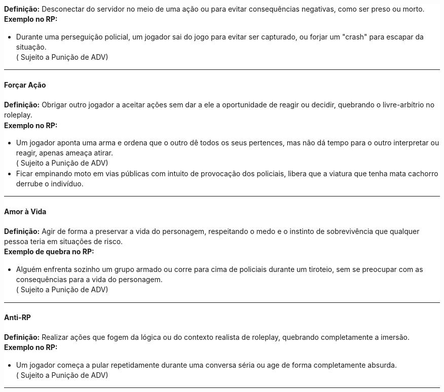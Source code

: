 **Definição:** Desconectar do servidor no meio de uma ação ou para evitar consequências negativas, como ser preso ou morto.\
**Exemplo no RP:**

* Durante uma perseguição policial, um jogador sai do jogo para evitar ser capturado, ou forjar um "crash" para escapar da situação.\
  ( Sujeito a Punição de ADV)

***

####

####

#### **Forçar Ação**

**Definição:** Obrigar outro jogador a aceitar ações sem dar a ele a oportunidade de reagir ou decidir, quebrando o livre-arbítrio no roleplay.\
**Exemplo no RP:**

* Um jogador aponta uma arma e ordena que o outro dê todos os seus pertences, mas não dá tempo para o outro interpretar ou reagir, apenas ameaça atirar.\
  ( Sujeito a Punição de ADV)
* Ficar empinando moto em vias públicas com intuito de provocação dos policiais, libera que a viatura que tenha mata cachorro derrube o indivíduo.

***

#### **Amor à Vida**

**Definição:** Agir de forma a preservar a vida do personagem, respeitando o medo e o instinto de sobrevivência que qualquer pessoa teria em situações de risco.\
**Exemplo de quebra no RP:**

* Alguém enfrenta sozinho um grupo armado ou corre para cima de policiais durante um tiroteio, sem se preocupar com as consequências para a vida do personagem.\
  ( Sujeito a Punição de ADV)

***

#### **Anti-RP**

**Definição:** Realizar ações que fogem da lógica ou do contexto realista de roleplay, quebrando completamente a imersão.\
**Exemplo no RP:**

* Um jogador começa a pular repetidamente durante uma conversa séria ou age de forma completamente absurda.\
  ( Sujeito a Punição de ADV)

***

####

####

####
